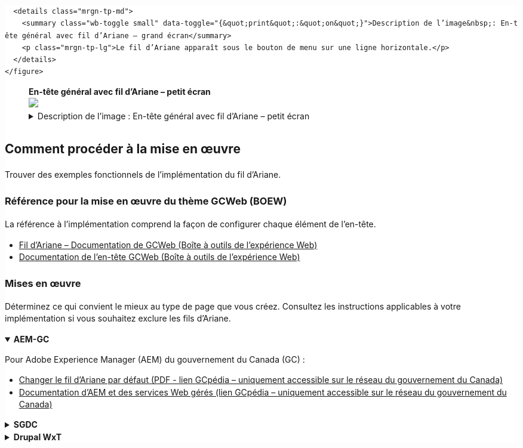       <details class="mrgn-tp-md">
        <summary class="wb-toggle small" data-toggle="{&quot;print&quot;:&quot;on&quot;}">Description de l’image&nbsp;: En-tête général avec fil d’Ariane – grand écran</summary>
        <p class="mrgn-tp-lg">Le fil d’Ariane apparaît sous le bouton de menu sur une ligne horizontale.</p>
      </details>
    </figure>
  </div>
  <div class="pattern-demo mrgn-tp-lg">
    <figure>
      <figcaption><b>En-tête général avec fil d’Ariane – petit écran</b></figcaption>
      <img src="../images/01-breadcrumbs-sm-fr.png" class="img-responsive" alt=" ">
      <details class="mrgn-tp-md">
        <summary class="wb-toggle small" data-toggle="{&quot;print&quot;:&quot;on&quot;}">Description de l’image&nbsp;: En-tête général avec fil d’Ariane – petit écran</summary>
        <p class="mrgn-tp-lg">Le fil d’Ariane apparaît sous le bouton de menu.</p>
      </details>
    </figure>
  </div>
  <h2 id="implementation">Comment procéder à la mise en œuvre</h2>
  <p>Trouver des exemples fonctionnels de l’implémentation du fil d’Ariane.</p>
  <h3>Référence pour la mise en œuvre du thème GCWeb (BOEW)</h3>
  <p>La référence à l’implémentation comprend la façon de configurer chaque élément de l’en-tête.</p>
  <ul>
    <li><a href="https://wet-boew.github.io/GCWeb/sites/breadcrumbs/breadcrumbs-fr.html">Fil d’Ariane – Documentation de GCWeb (Boîte à outils de l’expérience Web)</a></li>
    <li><a href="https://wet-boew.github.io/GCWeb/sites/header/header-docs-fr.html">Documentation de l’en-tête GCWeb (Boîte à outils de l’expérience Web)</a></li>
  </ul>
  <h3>Mises en œuvre</h3>
  <p>Déterminez ce qui convient le mieux au type de page que vous créez. Consultez les instructions applicables à votre implémentation si vous souhaitez exclure les fils d’Ariane.</p>
  <div class="row">
    <div class="col-md-8">
      <div class="wb-tabs mrgn-tp-lg">
        <div class="tabpanels">
          <details id="004" open="open">
            <summary><strong>AEM-GC</strong></summary>
            <p class="mrgn-tp-lg">Pour Adobe Experience Manager (AEM) du gouvernement du Canada (GC)&nbsp;:</p>
            <ul>
              <li><a href="https://www.gcpedia.gc.ca/gcwiki/images/d/d8/Documentation-AEM-6.5-Unite-3-7-Modifier-le-fil-d%27Ariane-par-d%C3%A9faut.pdf">Changer le fil d’Ariane par défaut (PDF - lien GCpédia – uniquement accessible sur le réseau du gouvernement du Canada)</a></li>
              <li><a href="https://www.gcpedia.gc.ca/wiki/Documentation_d%27AEM_sp%C3%A9cifique_au_GC_6.5">Documentation d’AEM et des services Web gérés (lien GCpédia – uniquement accessible sur le réseau du gouvernement du Canada)</a></li>
            </ul>
          </details>
          <details id="005">
            <summary><strong>SGDC</strong></summary>
            <p class="mrgn-tp-lg">Pour la Solution de gabarits à déploiement centralisé (SGDC)&nbsp;:</p>
            <ul>
              <li><a href="https://cdts.service.canada.ca/app/cls/WET/gcweb/v4_0_47/cdts/samples/breadcrumbs-fr.html">Fil d’Ariane - Documentation de la SGDC</a></li>
              <li><a href="https://cenw-wscoe.github.io/sgdc-cdts/docs/index-fr.html">Documentation de la SGDC</a></li>
            </ul>
          </details>
          <details id="006">
            <summary><strong>Drupal WxT</strong></summary>
            <p class="mrgn-tp-lg">Pour Drupal WxT&nbsp;:</p>
            <ul>
              <li><a href="https://drupalwxt.github.io/fr/">Documentation de Drupal WxT</a></li>